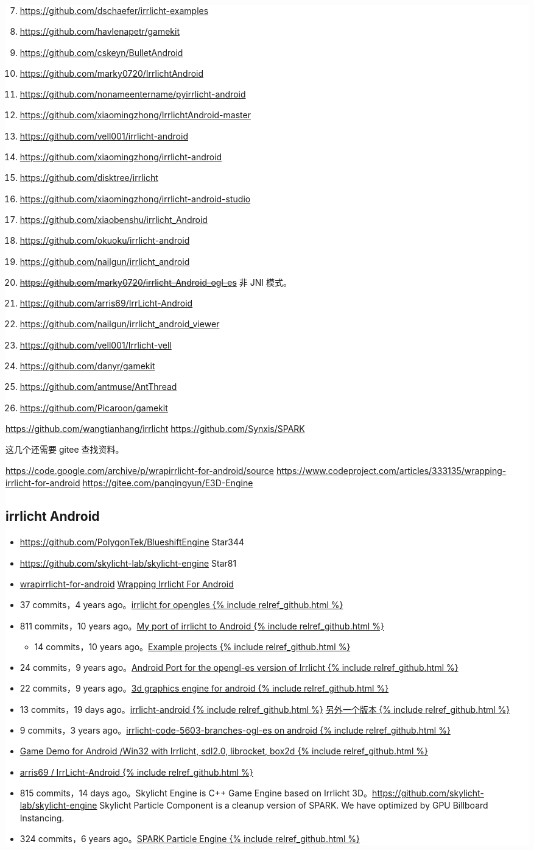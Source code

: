 7. <https://github.com/dschaefer/irrlicht-examples>
8. <https://github.com/havlenapetr/gamekit>
9. <https://github.com/cskeyn/BulletAndroid>
10. <https://github.com/marky0720/IrrlichtAndroid>
11. <https://github.com/nonameentername/pyirrlicht-android>
12. <https://github.com/xiaomingzhong/IrrlichtAndroid-master>

14. <https://github.com/vell001/irrlicht-android>
15. <https://github.com/xiaomingzhong/irrlicht-android>
16. <https://github.com/disktree/irrlicht>
17. <https://github.com/xiaomingzhong/irrlicht-android-studio>
18. <https://github.com/xiaobenshu/irrlicht_Android>
19. <https://github.com/okuoku/irrlicht-android>
20. <https://github.com/nailgun/irrlicht_android>
21. ~~<https://github.com/marky0720/irrlicht_Android_ogl_es>~~ 非 JNI 模式。
22. <https://github.com/arris69/IrrLicht-Android>
23. <https://github.com/nailgun/irrlicht_android_viewer>
24. <https://github.com/vell001/Irrlicht-vell>
25. <https://github.com/danyr/gamekit>
26. <https://github.com/antmuse/AntThread>
27. <https://github.com/Picaroon/gamekit>

<https://github.com/wangtianhang/irrlicht>
<https://github.com/Synxis/SPARK>

这几个还需要 gitee 查找资料。

<https://code.google.com/archive/p/wrapirrlicht-for-android/source>
<https://www.codeproject.com/articles/333135/wrapping-irrlicht-for-android>
<https://gitee.com/panqingyun/E3D-Engine>


## irrlicht Android

* <https://github.com/PolygonTek/BlueshiftEngine> Star344
* <https://github.com/skylicht-lab/skylicht-engine> Star81

* [wrapirrlicht-for-android](https://code.google.com/archive/p/wrapirrlicht-for-android/source)
    [Wrapping Irrlicht For Android](https://www.codeproject.com/articles/333135/wrapping-irrlicht-for-android)
* 37 commits，4 years ago。[irrlicht for opengles {% include relref_github.html %}](https://github.com/wangtianhang/irrlicht)
* 811 commits，10 years ago。[My port of irrlicht to Android {% include relref_github.html %}](https://github.com/dschaefer/irrlicht-android)
    * 14 commits，10 years ago。[Example projects {% include relref_github.html %}](https://github.com/dschaefer/irrlicht-examples)
* 24 commits，9 years ago。[Android Port for the opengl-es version of Irrlicht {% include relref_github.html %}](https://github.com/reizencroft/irrAndroid)
* 22 commits，9 years ago。[3d graphics engine for android {% include relref_github.html %}](https://github.com/nonameentername/irrlicht-android)
* 13 commits，19 days ago。[irrlicht-android {% include relref_github.html %}](https://github.com/vell001/irrlicht-android)
    [另外一个版本 {% include relref_github.html %}](https://github.com/vell001/Irrlicht-vell)
* 9 commits，3 years ago。[irrlicht-code-5603-branches-ogl-es on android {% include relref_github.html %}](https://github.com/marky0720/irrlicht_Android_ogl_es)
* [Game Demo for Android /Win32 with Irrlicht, sdl2.0, librocket, box2d {% include relref_github.html %}](https://github.com/iaco79/IrrGameDemo)
* [arris69 / IrrLicht-Android {% include relref_github.html %}](https://github.com/arris69/IrrLicht-Android)
* 815 commits，14 days ago。Skylicht Engine is C++ Game Engine based on Irrlicht 3D。<https://github.com/skylicht-lab/skylicht-engine>
    Skylicht Particle Component is a cleanup version of SPARK. We have optimized by GPU Billboard Instancing.
* 324 commits，6 years ago。[SPARK Particle Engine {% include relref_github.html %}](https://github.com/Synxis/SPARK)